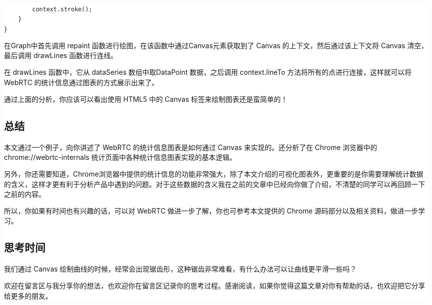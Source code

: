```
        context.stroke();
    }
}
```

在Graph中首先调用 repaint 函数进行绘图，在该函数中通过Canvas元素获取到了 Canvas 的上下文，然后通过该上下文将 Canvas 清空，最后调用 drawLines 函数进行连线。

在 drawLines 函数中，它从 dataSeries 数组中取DataPoint 数据，之后调用 context.lineTo 方法将所有的点进行连接，这样就可以将 WebRTC 的统计信息通过图表的方式展示出来了。

通过上面的分析，你应该可以看出使用 HTML5 中的 Canvas 标签来绘制图表还是蛮简单的！

## 总结

本文通过一个例子，向你讲述了 WebRTC 的统计信息图表是如何通过 Canvas 来实现的。还分析了在 Chrome 浏览器中的 chrome://webrtc-internals 统计页面中各种统计信息图表实现的基本逻辑。

另外，你还需要知道，Chrome浏览器中提供的统计信息的功能非常强大，除了本文介绍的可视化图表外，更重要的是你需要理解统计数据的含义，这样才更有利于分析产品中遇到的问题。对于这些数据的含义我在之前的文章中已经向你做了介绍，不清楚的同学可以再回顾一下之前的内容。

所以，你如果有时间也有兴趣的话，可以对 WebRTC 做进一步了解，你也可参考本文提供的 Chrome 源码部分以及相关资料，做进一步学习。

## 思考时间

我们通过 Canvas 绘制曲线的时候，经常会出现锯齿形，这种锯齿非常难看，有什么办法可以让曲线更平滑一些吗？

欢迎在留言区与我分享你的想法，也欢迎你在留言区记录你的思考过程。感谢阅读，如果你觉得这篇文章对你有帮助的话，也欢迎把它分享给更多的朋友。



